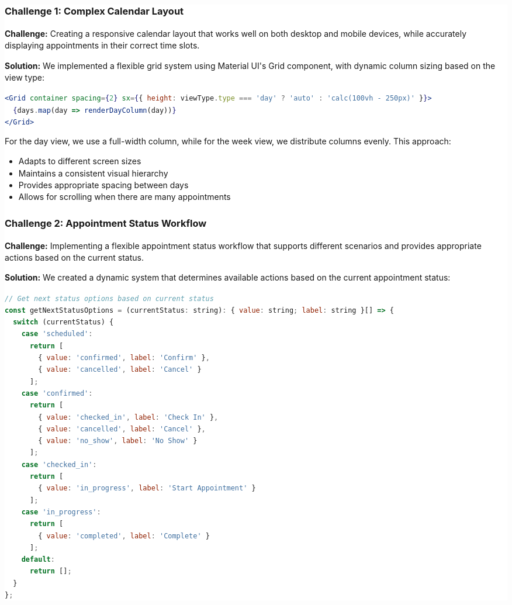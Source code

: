 ### Challenge 1: Complex Calendar Layout

**Challenge:** Creating a responsive calendar layout that works well on both desktop and mobile devices, while accurately displaying appointments in their correct time slots.

**Solution:** We implemented a flexible grid system using Material UI's Grid component, with dynamic column sizing based on the view type:

```jsx
<Grid container spacing={2} sx={{ height: viewType.type === 'day' ? 'auto' : 'calc(100vh - 250px)' }}>
  {days.map(day => renderDayColumn(day))}
</Grid>
```

For the day view, we use a full-width column, while for the week view, we distribute columns evenly. This approach:
- Adapts to different screen sizes
- Maintains a consistent visual hierarchy
- Provides appropriate spacing between days
- Allows for scrolling when there are many appointments

### Challenge 2: Appointment Status Workflow

**Challenge:** Implementing a flexible appointment status workflow that supports different scenarios and provides appropriate actions based on the current status.

**Solution:** We created a dynamic system that determines available actions based on the current appointment status:

```javascript
// Get next status options based on current status
const getNextStatusOptions = (currentStatus: string): { value: string; label: string }[] => {
  switch (currentStatus) {
    case 'scheduled':
      return [
        { value: 'confirmed', label: 'Confirm' },
        { value: 'cancelled', label: 'Cancel' }
      ];
    case 'confirmed':
      return [
        { value: 'checked_in', label: 'Check In' },
        { value: 'cancelled', label: 'Cancel' },
        { value: 'no_show', label: 'No Show' }
      ];
    case 'checked_in':
      return [
        { value: 'in_progress', label: 'Start Appointment' }
      ];
    case 'in_progress':
      return [
        { value: 'completed', label: 'Complete' }
      ];
    default:
      return [];
  }
};
```
